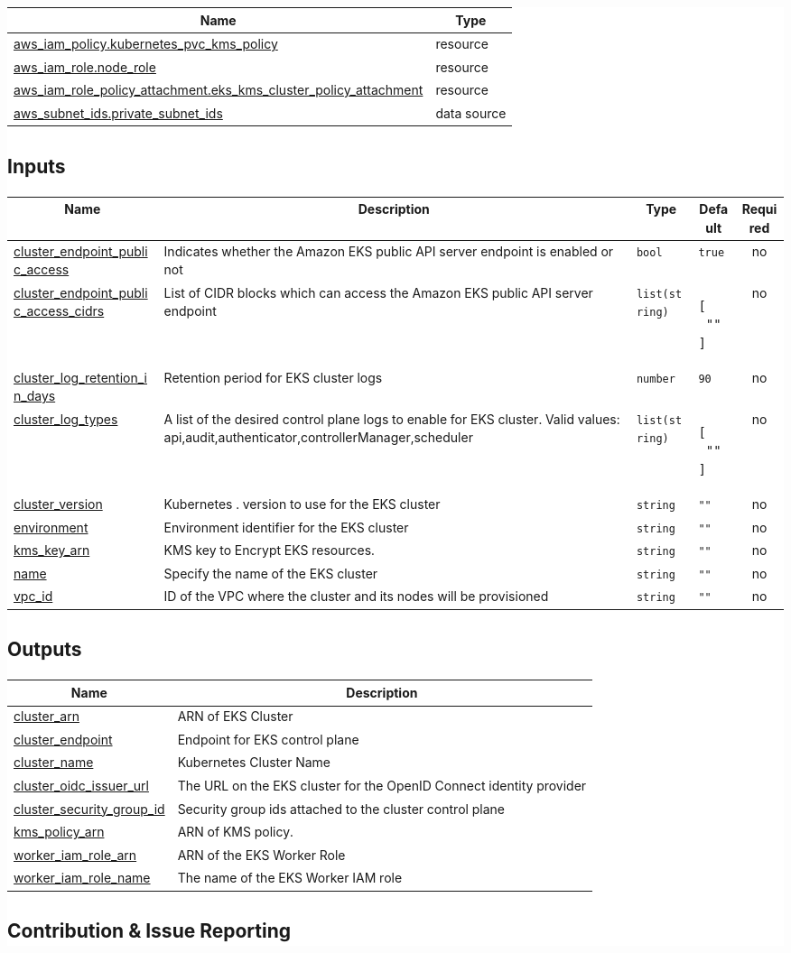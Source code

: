 | Name | Type |
|------|------|
| [aws_iam_policy.kubernetes_pvc_kms_policy](https://registry.terraform.io/providers/hashicorp/aws/latest/docs/resources/iam_policy) | resource |
| [aws_iam_role.node_role](https://registry.terraform.io/providers/hashicorp/aws/latest/docs/resources/iam_role) | resource |
| [aws_iam_role_policy_attachment.eks_kms_cluster_policy_attachment](https://registry.terraform.io/providers/hashicorp/aws/latest/docs/resources/iam_role_policy_attachment) | resource |
| [aws_subnet_ids.private_subnet_ids](https://registry.terraform.io/providers/hashicorp/aws/latest/docs/data-sources/subnet_ids) | data source |

## Inputs

| Name | Description | Type | Default | Required |
|------|-------------|------|---------|:--------:|
| <a name="input_cluster_endpoint_public_access"></a> [cluster\_endpoint\_public\_access](#input\_cluster\_endpoint\_public\_access) | Indicates whether the Amazon EKS public API server endpoint is enabled or not | `bool` | `true` | no |
| <a name="input_cluster_endpoint_public_access_cidrs"></a> [cluster\_endpoint\_public\_access\_cidrs](#input\_cluster\_endpoint\_public\_access\_cidrs) | List of CIDR blocks which can access the Amazon EKS public API server endpoint | `list(string)` | <pre>[<br>  ""<br>]</pre> | no |
| <a name="input_cluster_log_retention_in_days"></a> [cluster\_log\_retention\_in\_days](#input\_cluster\_log\_retention\_in\_days) | Retention period for EKS cluster logs | `number` | `90` | no |
| <a name="input_cluster_log_types"></a> [cluster\_log\_types](#input\_cluster\_log\_types) | A list of the desired control plane logs to enable for EKS cluster. Valid values: api,audit,authenticator,controllerManager,scheduler | `list(string)` | <pre>[<br>  ""<br>]</pre> | no |
| <a name="input_cluster_version"></a> [cluster\_version](#input\_cluster\_version) | Kubernetes <major>.<minor> version to use for the EKS cluster | `string` | `""` | no |
| <a name="input_environment"></a> [environment](#input\_environment) | Environment identifier for the EKS cluster | `string` | `""` | no |
| <a name="input_kms_key_arn"></a> [kms\_key\_arn](#input\_kms\_key\_arn) | KMS key to Encrypt EKS resources. | `string` | `""` | no |
| <a name="input_name"></a> [name](#input\_name) | Specify the name of the EKS cluster | `string` | `""` | no |
| <a name="input_vpc_id"></a> [vpc\_id](#input\_vpc\_id) | ID of the VPC where the cluster and its nodes will be provisioned | `string` | `""` | no |

## Outputs

| Name | Description |
|------|-------------|
| <a name="output_cluster_arn"></a> [cluster\_arn](#output\_cluster\_arn) | ARN of EKS Cluster |
| <a name="output_cluster_endpoint"></a> [cluster\_endpoint](#output\_cluster\_endpoint) | Endpoint for EKS control plane |
| <a name="output_cluster_name"></a> [cluster\_name](#output\_cluster\_name) | Kubernetes Cluster Name |
| <a name="output_cluster_oidc_issuer_url"></a> [cluster\_oidc\_issuer\_url](#output\_cluster\_oidc\_issuer\_url) | The URL on the EKS cluster for the OpenID Connect identity provider |
| <a name="output_cluster_security_group_id"></a> [cluster\_security\_group\_id](#output\_cluster\_security\_group\_id) | Security group ids attached to the cluster control plane |
| <a name="output_kms_policy_arn"></a> [kms\_policy\_arn](#output\_kms\_policy\_arn) | ARN of KMS policy. |
| <a name="output_worker_iam_role_arn"></a> [worker\_iam\_role\_arn](#output\_worker\_iam\_role\_arn) | ARN of the EKS Worker Role |
| <a name="output_worker_iam_role_name"></a> [worker\_iam\_role\_name](#output\_worker\_iam\_role\_name) | The name of the EKS Worker IAM role |


## Contribution & Issue Reporting


[squareops_avatar]: https://squareops.com/wp-content/uploads/2022/12/squareops-logo.png